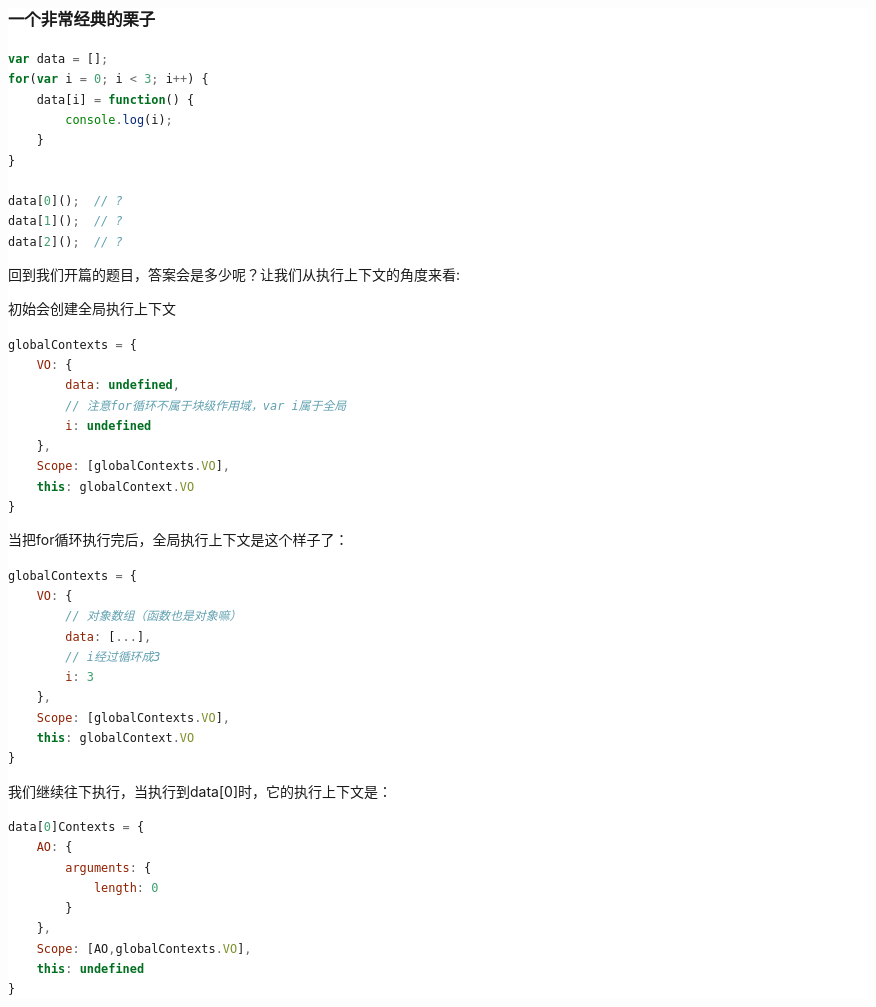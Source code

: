 ### 一个非常经典的栗子

``` javascript
var data = [];
for(var i = 0; i < 3; i++) {
    data[i] = function() {
        console.log(i);
    }
}

data[0]();  // ?
data[1]();  // ?
data[2]();  // ?
```

回到我们开篇的题目，答案会是多少呢？让我们从执行上下文的角度来看:

初始会创建全局执行上下文

``` javascript
globalContexts = {
    VO: {
        data: undefined,
        // 注意for循环不属于块级作用域，var i属于全局
        i: undefined
    },
    Scope: [globalContexts.VO],
    this: globalContext.VO
}
```

当把for循环执行完后，全局执行上下文是这个样子了：

``` javascript
globalContexts = {
    VO: {
        // 对象数组（函数也是对象嘛）
        data: [...],
        // i经过循环成3
        i: 3
    },
    Scope: [globalContexts.VO],
    this: globalContext.VO
}
```

我们继续往下执行，当执行到data\[0\]时，它的执行上下文是：

``` javascript
data[0]Contexts = {
    AO: {
        arguments: {
            length: 0
        }
    },
    Scope: [AO,globalContexts.VO],
    this: undefined
}
```
